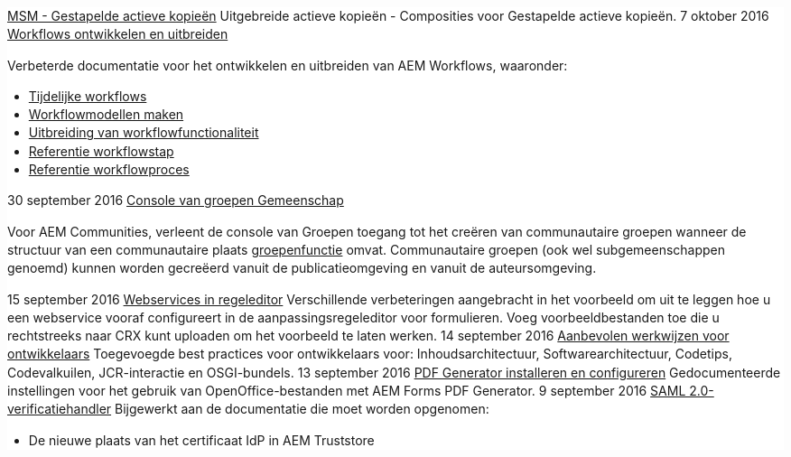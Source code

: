   <td><a href="https://helpx.adobe.com/experience-manager/6-2/sites/administering/using/msm.html#stacked%20live%20copies">MSM - Gestapelde actieve kopieën</a></td> 
   <td>Uitgebreide actieve kopieën - Composities voor Gestapelde actieve kopieën.</td> 
  </tr>
  <tr>
   <td>7 oktober 2016</td> 
   <td><a href="https://helpx.adobe.com/experience-manager/6-2/sites/developing/using/workflows.html">Workflows ontwikkelen en uitbreiden</a></td> 
   <td><p>Verbeterde documentatie voor het ontwikkelen en uitbreiden van AEM Workflows, waaronder:</p> 
    <ul> 
     <li><a href="https://helpx.adobe.com/experience-manager/6-2/sites/developing/using/workflows.html#transient%20workflows">Tijdelijke workflows</a></li> 
     <li><a href="https://helpx.adobe.com/experience-manager/6-2/sites/developing/using/wf-models.html">Workflowmodellen maken</a></li> 
     <li><a href="https://helpx.adobe.com/experience-manager/6-2/sites/developing/using/wf-customizing-extending.html">Uitbreiding van workflowfunctionaliteit</a></li> 
     <li><a href="https://helpx.adobe.com/experience-manager/6-2/sites/developing/using/wf-step-ref.html">Referentie workflowstap</a></li> 
     <li><a href="https://helpx.adobe.com/experience-manager/6-2/sites/developing/using/wf-process-ref.html">Referentie workflowproces</a></li> 
    </ul> </td> 
  </tr>
  <tr>
   <td>30 september 2016</td> 
   <td><a href="https://helpx.adobe.com/experience-manager/6-2/communities/using/groups.html">Console van groepen Gemeenschap</a></td> 
   <td><p>Voor AEM Communities, verleent de console van Groepen toegang tot het creëren van communautaire groepen wanneer de structuur van een communautaire plaats <a href="https://helpx.adobe.com/experience-manager/6-2/communities/using/functions.html#groups%2520function">groepenfunctie</a> omvat. Communautaire groepen (ook wel subgemeenschappen genoemd) kunnen worden gecreëerd vanuit de publicatieomgeving en vanuit de auteursomgeving.</p> </td> 
  </tr>
  <tr>
   <td>15 september 2016</td> 
   <td><a href="https://helpx.adobe.com/experience-manager/6-2/forms/using/using-web-service-rule-editor.html">Webservices in regeleditor</a></td> 
   <td>Verschillende verbeteringen aangebracht in het voorbeeld om uit te leggen hoe u een webservice vooraf configureert in de aanpassingsregeleditor voor formulieren. Voeg voorbeeldbestanden toe die u rechtstreeks naar CRX kunt uploaden om het voorbeeld te laten werken.</td> 
  </tr>
  <tr>
   <td>14 september 2016</td> 
   <td><a href="https://helpx.adobe.com/experience-manager/6-2/sites/developing/using/best-practices.html">Aanbevolen werkwijzen voor ontwikkelaars</a></td> 
   <td>Toegevoegde best practices voor ontwikkelaars voor: Inhoudsarchitectuur, Softwarearchitectuur, Codetips, Codevalkuilen, JCR-interactie en OSGI-bundels.</td> 
  </tr>
  <tr>
   <td>13 september 2016</td> 
   <td><a href="https://helpx.adobe.com/experience-manager/6-2/forms/using/install-configure-pdf-generator.html">PDF Generator installeren en configureren</a></td> 
   <td>Gedocumenteerde instellingen voor het gebruik van OpenOffice-bestanden met AEM Forms PDF Generator.</td> 
  </tr>
  <tr>
   <td>9 september 2016</td> 
   <td><a href="https://helpx.adobe.com/experience-manager/6-2/sites/administering/using/saml-2-0-authenticationhandler.html">SAML 2.0-verificatiehandler</a></td> 
   <td>Bijgewerkt aan de documentatie die moet worden opgenomen:
    <ul> 
     <li>De nieuwe plaats van het certificaat IdP in AEM Truststore</li> 